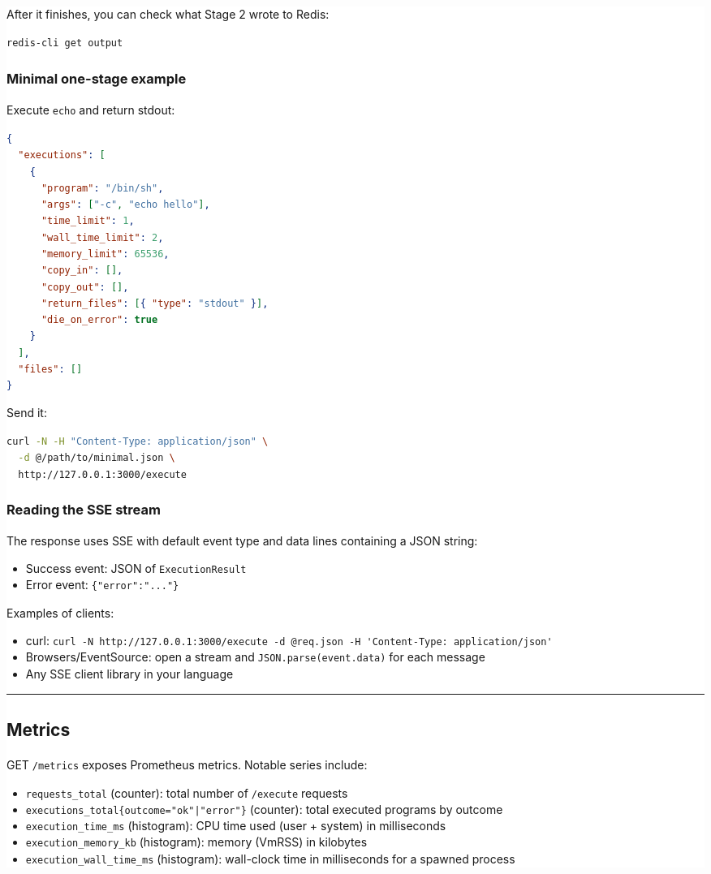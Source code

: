 After it finishes, you can check what Stage 2 wrote to Redis:

```sh
redis-cli get output
```

### Minimal one-stage example

Execute `echo` and return stdout:

```json
{
  "executions": [
    {
      "program": "/bin/sh",
      "args": ["-c", "echo hello"],
      "time_limit": 1,
      "wall_time_limit": 2,
      "memory_limit": 65536,
      "copy_in": [],
      "copy_out": [],
      "return_files": [{ "type": "stdout" }],
      "die_on_error": true
    }
  ],
  "files": []
}
```

Send it:

```sh
curl -N -H "Content-Type: application/json" \
  -d @/path/to/minimal.json \
  http://127.0.0.1:3000/execute
```

### Reading the SSE stream

The response uses SSE with default event type and data lines containing a JSON string:

- Success event: JSON of `ExecutionResult`
- Error event: `{"error":"..."}`

Examples of clients:
- curl: `curl -N http://127.0.0.1:3000/execute -d @req.json -H 'Content-Type: application/json'`
- Browsers/EventSource: open a stream and `JSON.parse(event.data)` for each message
- Any SSE client library in your language

---

## Metrics

GET `/metrics` exposes Prometheus metrics. Notable series include:

- `requests_total` (counter): total number of `/execute` requests
- `executions_total{outcome="ok"|"error"}` (counter): total executed programs by outcome
- `execution_time_ms` (histogram): CPU time used (user + system) in milliseconds
- `execution_memory_kb` (histogram): memory (VmRSS) in kilobytes
- `execution_wall_time_ms` (histogram): wall-clock time in milliseconds for a spawned process
